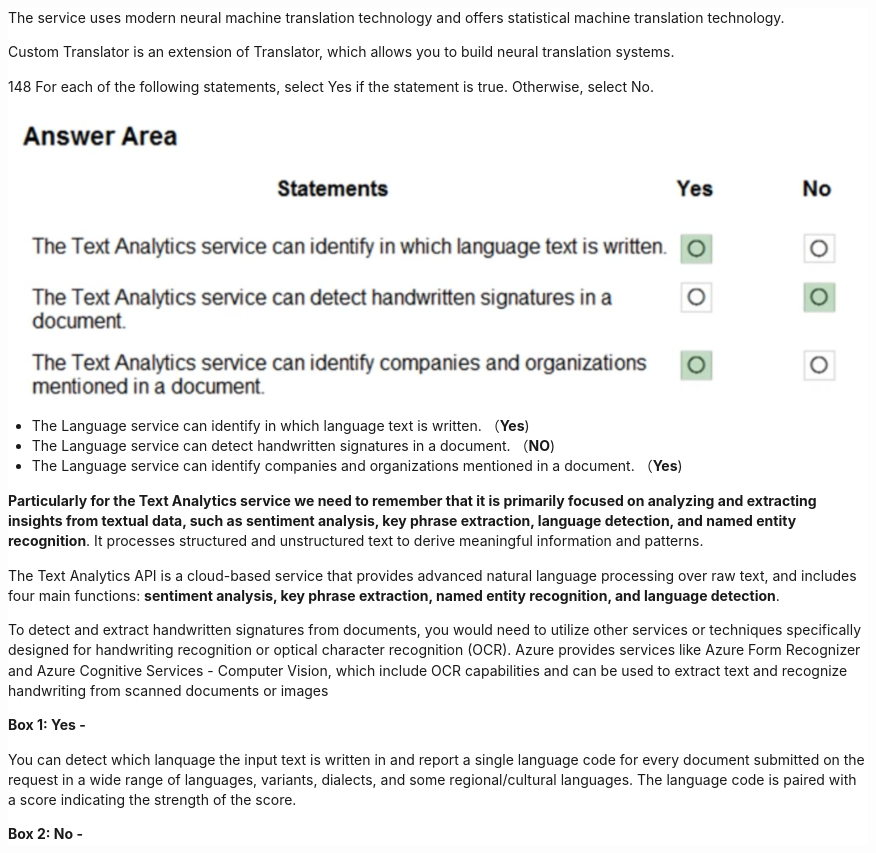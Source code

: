 The service uses modern neural machine translation technology and offers statistical machine translation technology. 

Custom Translator is an extension of Translator, which allows you to build neural translation systems.

148 For each of the following statements, select Yes if the statement is true. Otherwise, select No.

![Alt Image Text](../images/ai900_2_59.png "Body image")


* The Language service can identify in which language text is written.   （**Yes**)
* The Language service can detect handwritten signatures in a document.  （**NO**)
* The Language service can identify companies and organizations mentioned in a document.  （**Yes**)

**Particularly for the Text Analytics service we need to remember that it is primarily focused on analyzing and extracting insights from textual data, such as sentiment analysis, key phrase extraction, language detection, and named entity recognition**. It processes structured and unstructured text to derive meaningful information and patterns.

The Text Analytics API is a cloud-based service that provides advanced natural language processing over raw text, and includes four main functions: **sentiment analysis, key phrase extraction, named entity recognition, and language detection**.


To detect and extract handwritten signatures from documents, you would need to utilize other services or techniques specifically designed for
handwriting recognition or optical character recognition (OCR). Azure provides services like Azure Form Recognizer and Azure Cognitive Services - Computer Vision, which include OCR capabilities and can be used to extract text and recognize handwriting from scanned documents or images


**Box 1: Yes -**

You can detect which lanquage the input text is written in and report a single language code for every document submitted on the request in a wide range of languages, variants, dialects, and some regional/cultural languages. The language code is paired with a score indicating the strength of the score.

**Box 2: No -**
